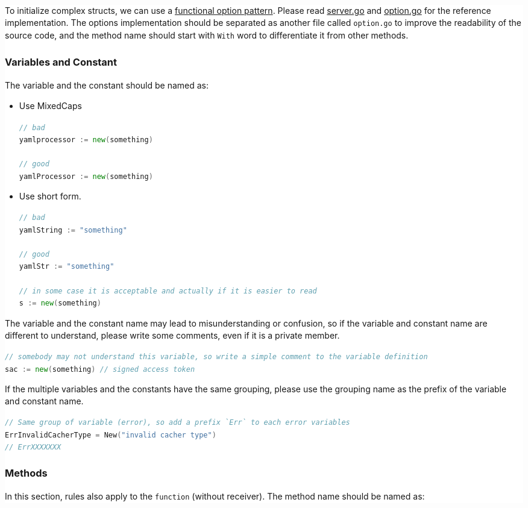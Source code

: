 To initialize complex structs, we can use a [functional option pattern](https://dave.cheney.net/2014/10/17/functional-options-for-friendly-apis). Please read [server.go](https://github.com/vdaas/vald/blob/main/internal/servers/servers.go) and [option.go](https://github.com/vdaas/vald/blob/main/internal/servers/option.go) for the reference implementation.
The options implementation should be separated as another file called `option.go` to improve the readability of the source code, and the method name should start with `With` word to differentiate it from other methods.

### Variables and Constant

The variable and the constant should be named as:

- Use MixedCaps

  ```go
  // bad
  yamlprocessor := new(something)

  // good
  yamlProcessor := new(something)
  ```

- Use short form.

  ```go
  // bad
  yamlString := "something"

  // good
  yamlStr := "something"

  // in some case it is acceptable and actually if it is easier to read
  s := new(something)
  ```

The variable and the constant name may lead to misunderstanding or confusion, so if the variable and constant name are different to understand, please write some comments, even if it is a private member.

```go
// somebody may not understand this variable, so write a simple comment to the variable definition
sac := new(something) // signed access token
```

If the multiple variables and the constants have the same grouping, please use the grouping name as the prefix of the variable and constant name.

```go
// Same group of variable (error), so add a prefix `Err` to each error variables
ErrInvalidCacherType = New("invalid cacher type")
// ErrXXXXXXX
```

### Methods

In this section, rules also apply to the `function` (without receiver). The method name should be named as:
